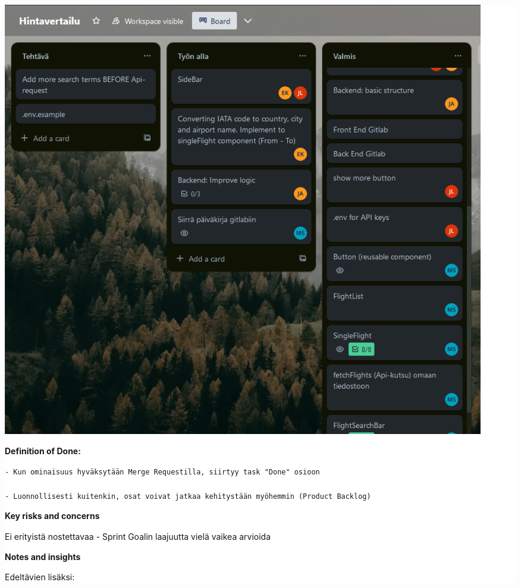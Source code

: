 <img src="trello1.png" width=800>

**Definition of Done:**

    - Kun ominaisuus hyväksytään Merge Requestilla, siirtyy task "Done" osioon

    - Luonnollisesti kuitenkin, osat voivat jatkaa kehitystään myöhemmin (Product Backlog)

**Key risks and concerns** 

Ei erityistä nostettavaa - Sprint Goalin laajuutta vielä vaikea arvioida

**Notes and insights** 

Edeltävien lisäksi:
